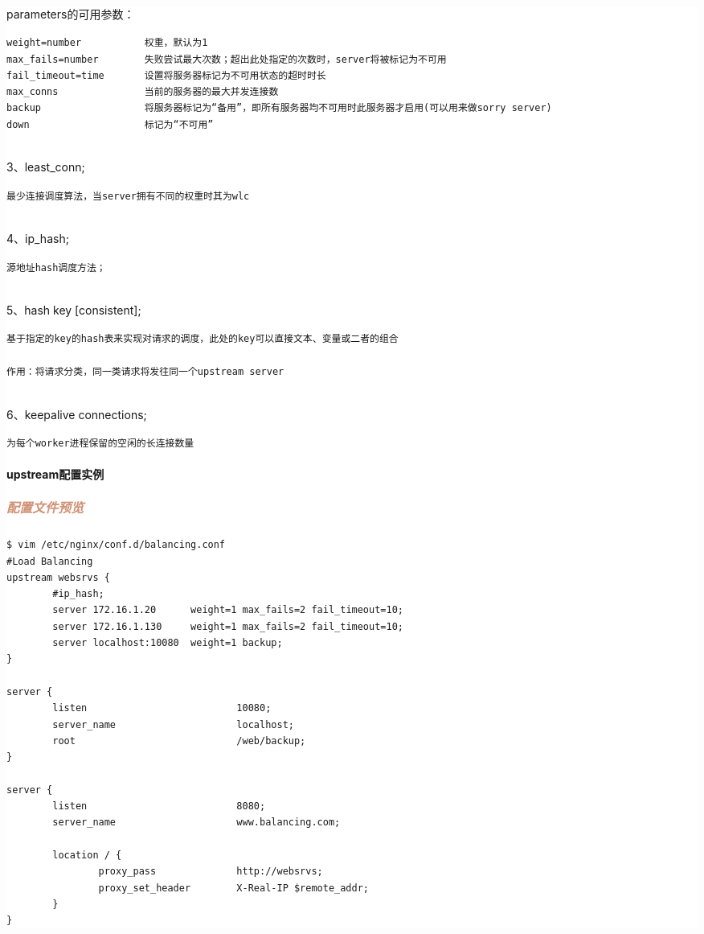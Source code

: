 parameters的可用参数：


```
weight=number           权重，默认为1
max_fails=number        失败尝试最大次数；超出此处指定的次数时，server将被标记为不可用
fail_timeout=time       设置将服务器标记为不可用状态的超时时长
max_conns               当前的服务器的最大并发连接数
backup                  将服务器标记为“备用”，即所有服务器均不可用时此服务器才启用(可以用来做sorry server)
down                    标记为“不可用”
```
<br>
3、least_conn;

```
最少连接调度算法，当server拥有不同的权重时其为wlc
```
<br>
4、ip_hash;

```
源地址hash调度方法；
```
<br>
5、hash key [consistent];

```
基于指定的key的hash表来实现对请求的调度，此处的key可以直接文本、变量或二者的组合

作用：将请求分类，同一类请求将发往同一个upstream server
```
<br>
6、keepalive connections;

```
为每个worker进程保留的空闲的长连接数量
```

#### upstream配置实例

##### <font size=3 color="#D19275">配置文件预览</font>


```
$ vim /etc/nginx/conf.d/balancing.conf
#Load Balancing
upstream websrvs {
        #ip_hash;
        server 172.16.1.20      weight=1 max_fails=2 fail_timeout=10;
        server 172.16.1.130     weight=1 max_fails=2 fail_timeout=10;
        server localhost:10080  weight=1 backup;
}

server {
        listen                          10080;
        server_name                     localhost;
        root                            /web/backup;
}

server {
        listen                          8080;
        server_name                     www.balancing.com;

        location / {
                proxy_pass              http://websrvs;
                proxy_set_header        X-Real-IP $remote_addr;
        }
}
```
